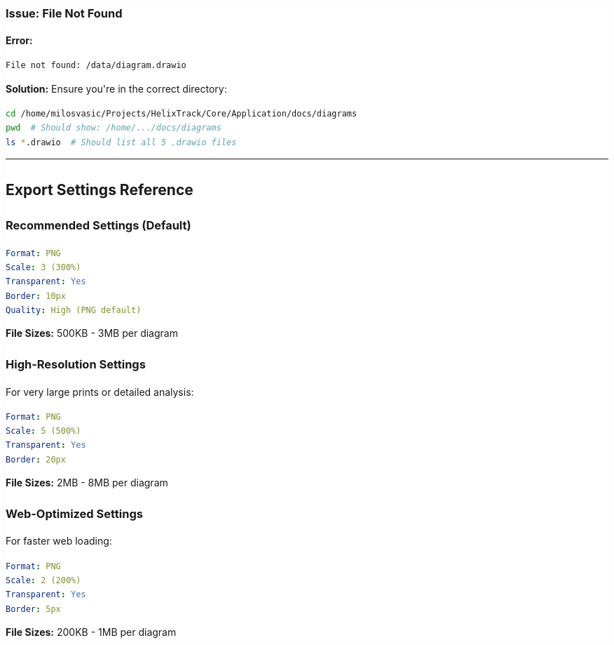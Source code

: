 ### Issue: File Not Found

**Error:**
```
File not found: /data/diagram.drawio
```

**Solution:** Ensure you're in the correct directory:

```bash
cd /home/milosvasic/Projects/HelixTrack/Core/Application/docs/diagrams
pwd  # Should show: /home/.../docs/diagrams
ls *.drawio  # Should list all 5 .drawio files
```

---

## Export Settings Reference

### Recommended Settings (Default)

```yaml
Format: PNG
Scale: 3 (300%)
Transparent: Yes
Border: 10px
Quality: High (PNG default)
```

**File Sizes:** 500KB - 3MB per diagram

### High-Resolution Settings

For very large prints or detailed analysis:

```yaml
Format: PNG
Scale: 5 (500%)
Transparent: Yes
Border: 20px
```

**File Sizes:** 2MB - 8MB per diagram

### Web-Optimized Settings

For faster web loading:

```yaml
Format: PNG
Scale: 2 (200%)
Transparent: Yes
Border: 5px
```

**File Sizes:** 200KB - 1MB per diagram

